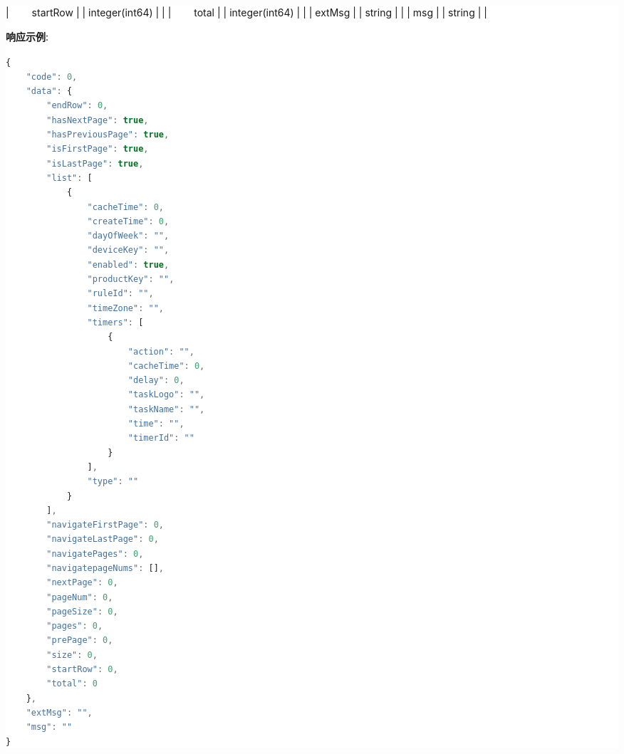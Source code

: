 | &emsp;&emsp;startRow                          |                                                              | integer(int64)         |                        |
| &emsp;&emsp;total                             |                                                              | integer(int64)         |                        |
| extMsg                                        |                                                              | string                 |                        |
| msg                                           |                                                              | string                 |                        |


**响应示例**:
```javascript
{
	"code": 0,
	"data": {
		"endRow": 0,
		"hasNextPage": true,
		"hasPreviousPage": true,
		"isFirstPage": true,
		"isLastPage": true,
		"list": [
			{
				"cacheTime": 0,
				"createTime": 0,
				"dayOfWeek": "",
				"deviceKey": "",
				"enabled": true,
				"productKey": "",
				"ruleId": "",
				"timeZone": "",
				"timers": [
					{
						"action": "",
						"cacheTime": 0,
						"delay": 0,
						"taskLogo": "",
						"taskName": "",
						"time": "",
						"timerId": ""
					}
				],
				"type": ""
			}
		],
		"navigateFirstPage": 0,
		"navigateLastPage": 0,
		"navigatePages": 0,
		"navigatepageNums": [],
		"nextPage": 0,
		"pageNum": 0,
		"pageSize": 0,
		"pages": 0,
		"prePage": 0,
		"size": 0,
		"startRow": 0,
		"total": 0
	},
	"extMsg": "",
	"msg": ""
}
```
